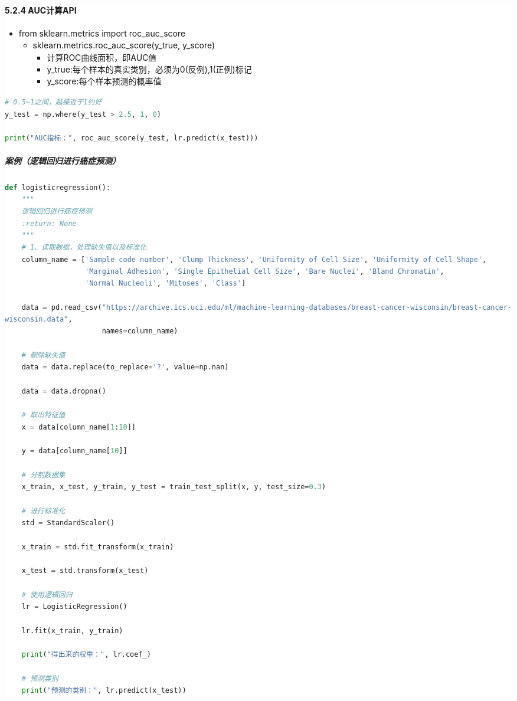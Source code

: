 #### 5.2.4 AUC计算API

- from sklearn.metrics import roc_auc_score
  - sklearn.metrics.roc_auc_score(y_true, y_score)
    - 计算ROC曲线面积，即AUC值
    - y_true:每个样本的真实类别，必须为0(反例),1(正例)标记
    - y_score:每个样本预测的概率值

```python
# 0.5~1之间，越接近于1约好
y_test = np.where(y_test > 2.5, 1, 0)

print("AUC指标：", roc_auc_score(y_test, lr.predict(x_test)))
```



##### 案例（逻辑回归进行癌症预测）

```python
def logisticregression():
    """
    逻辑回归进行癌症预测
    :return: None
    """
    # 1、读取数据，处理缺失值以及标准化
    column_name = ['Sample code number', 'Clump Thickness', 'Uniformity of Cell Size', 'Uniformity of Cell Shape',
                   'Marginal Adhesion', 'Single Epithelial Cell Size', 'Bare Nuclei', 'Bland Chromatin',
                   'Normal Nucleoli', 'Mitoses', 'Class']

    data = pd.read_csv("https://archive.ics.uci.edu/ml/machine-learning-databases/breast-cancer-wisconsin/breast-cancer-wisconsin.data",
                       names=column_name)

    # 删除缺失值
    data = data.replace(to_replace='?', value=np.nan)

    data = data.dropna()

    # 取出特征值
    x = data[column_name[1:10]]

    y = data[column_name[10]]

    # 分割数据集
    x_train, x_test, y_train, y_test = train_test_split(x, y, test_size=0.3)

    # 进行标准化
    std = StandardScaler()

    x_train = std.fit_transform(x_train)

    x_test = std.transform(x_test)

    # 使用逻辑回归
    lr = LogisticRegression()

    lr.fit(x_train, y_train)

    print("得出来的权重：", lr.coef_)

    # 预测类别
    print("预测的类别：", lr.predict(x_test))

```